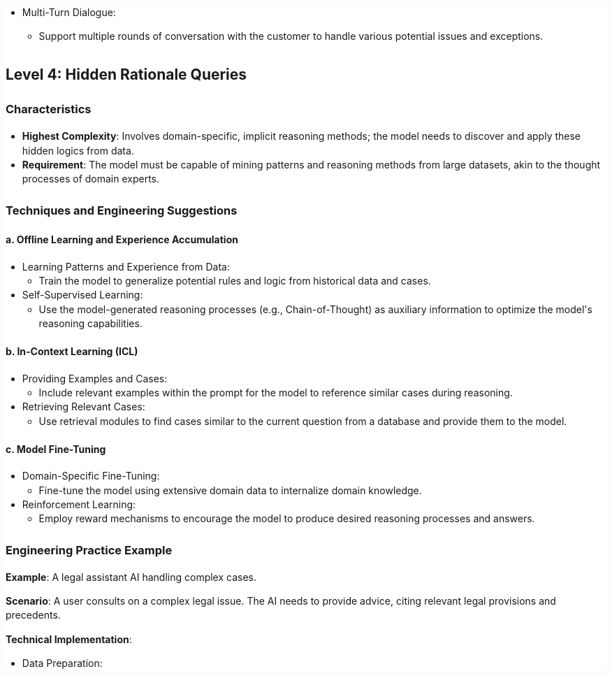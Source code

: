 - Multi-Turn Dialogue:

  - Support multiple rounds of conversation with the customer to handle various potential issues and exceptions.



## Level 4: Hidden Rationale Queries

### Characteristics

- **Highest Complexity**: Involves domain-specific, implicit reasoning methods; the model needs to discover and apply these hidden logics from data.
- **Requirement**: The model must be capable of mining patterns and reasoning methods from large datasets, akin to the thought processes of domain experts.

### Techniques and Engineering Suggestions

#### a. Offline Learning and Experience Accumulation

- Learning Patterns and Experience from Data:
  - Train the model to generalize potential rules and logic from historical data and cases.
- Self-Supervised Learning:
  - Use the model-generated reasoning processes (e.g., Chain-of-Thought) as auxiliary information to optimize the model's reasoning capabilities.

#### b. In-Context Learning (ICL)

- Providing Examples and Cases:
  - Include relevant examples within the prompt for the model to reference similar cases during reasoning.
- Retrieving Relevant Cases:
  - Use retrieval modules to find cases similar to the current question from a database and provide them to the model.

#### c. Model Fine-Tuning 

- Domain-Specific Fine-Tuning:
  - Fine-tune the model using extensive domain data to internalize domain knowledge.
- Reinforcement Learning:
  - Employ reward mechanisms to encourage the model to produce desired reasoning processes and answers.

### Engineering Practice Example



**Example**: A legal assistant AI handling complex cases.

**Scenario**: A user consults on a complex legal issue. The AI needs to provide advice, citing relevant legal provisions and precedents.

**Technical Implementation**:

- Data Preparation:
